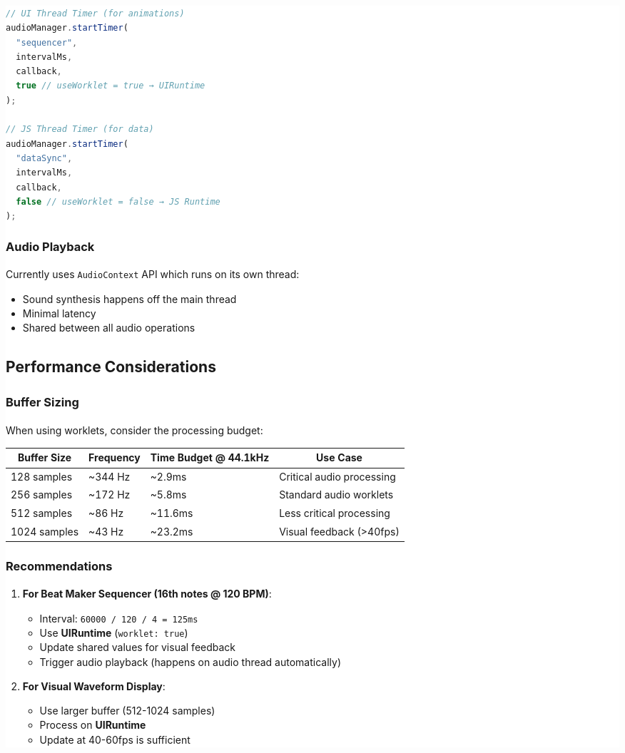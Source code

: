 ```typescript
// UI Thread Timer (for animations)
audioManager.startTimer(
  "sequencer",
  intervalMs,
  callback,
  true // useWorklet = true → UIRuntime
);

// JS Thread Timer (for data)
audioManager.startTimer(
  "dataSync",
  intervalMs,
  callback,
  false // useWorklet = false → JS Runtime
);
```

### Audio Playback

Currently uses `AudioContext` API which runs on its own thread:

- Sound synthesis happens off the main thread
- Minimal latency
- Shared between all audio operations

## Performance Considerations

### Buffer Sizing

When using worklets, consider the processing budget:

| Buffer Size  | Frequency | Time Budget @ 44.1kHz | Use Case                  |
| ------------ | --------- | --------------------- | ------------------------- |
| 128 samples  | ~344 Hz   | ~2.9ms                | Critical audio processing |
| 256 samples  | ~172 Hz   | ~5.8ms                | Standard audio worklets   |
| 512 samples  | ~86 Hz    | ~11.6ms               | Less critical processing  |
| 1024 samples | ~43 Hz    | ~23.2ms               | Visual feedback (>40fps)  |

### Recommendations

1. **For Beat Maker Sequencer (16th notes @ 120 BPM)**:
   - Interval: `60000 / 120 / 4 = 125ms`
   - Use **UIRuntime** (`worklet: true`)
   - Update shared values for visual feedback
   - Trigger audio playback (happens on audio thread automatically)

2. **For Visual Waveform Display**:
   - Use larger buffer (512-1024 samples)
   - Process on **UIRuntime**
   - Update at 40-60fps is sufficient
